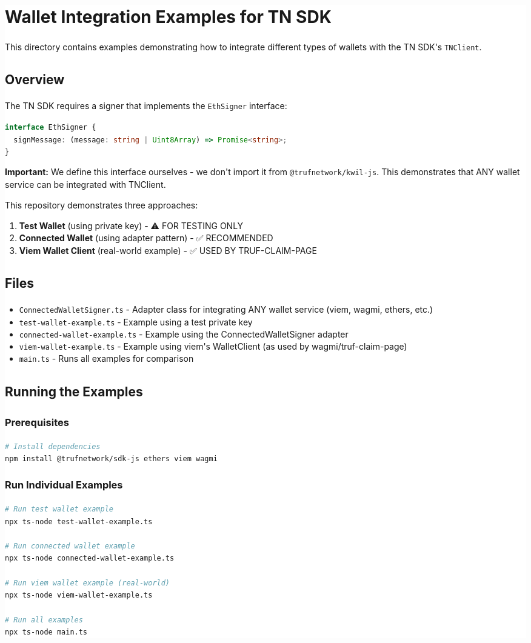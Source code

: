 # Wallet Integration Examples for TN SDK

This directory contains examples demonstrating how to integrate different types of wallets with the TN SDK's `TNClient`.

## Overview

The TN SDK requires a signer that implements the `EthSigner` interface:

```typescript
interface EthSigner {
  signMessage: (message: string | Uint8Array) => Promise<string>;
}
```

**Important:** We define this interface ourselves - we don't import it from `@trufnetwork/kwil-js`. This demonstrates that ANY wallet service can be integrated with TNClient.

This repository demonstrates three approaches:

1. **Test Wallet** (using private key) - ⚠️ FOR TESTING ONLY
2. **Connected Wallet** (using adapter pattern) - ✅ RECOMMENDED
3. **Viem Wallet Client** (real-world example) - ✅ USED BY TRUF-CLAIM-PAGE

## Files

- `ConnectedWalletSigner.ts` - Adapter class for integrating ANY wallet service (viem, wagmi, ethers, etc.)
- `test-wallet-example.ts` - Example using a test private key
- `connected-wallet-example.ts` - Example using the ConnectedWalletSigner adapter
- `viem-wallet-example.ts` - Example using viem's WalletClient (as used by wagmi/truf-claim-page)
- `main.ts` - Runs all examples for comparison

## Running the Examples

### Prerequisites

```bash
# Install dependencies
npm install @trufnetwork/sdk-js ethers viem wagmi
```

### Run Individual Examples

```bash
# Run test wallet example
npx ts-node test-wallet-example.ts

# Run connected wallet example  
npx ts-node connected-wallet-example.ts

# Run viem wallet example (real-world)
npx ts-node viem-wallet-example.ts

# Run all examples
npx ts-node main.ts
```
